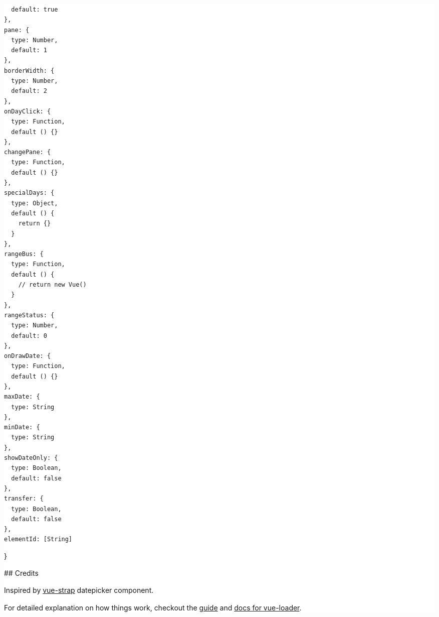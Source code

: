      default: true
    },
    pane: {
      type: Number,
      default: 1
    },
    borderWidth: {
      type: Number,
      default: 2
    },
    onDayClick: {
      type: Function,
      default () {}
    },
    changePane: {
      type: Function,
      default () {}
    },
    specialDays: {
      type: Object,
      default () {
        return {}
      }
    },
    rangeBus: {
      type: Function,
      default () {
        // return new Vue()
      }
    },
    rangeStatus: {
      type: Number,
      default: 0
    },
    onDrawDate: {
      type: Function,
      default () {}
    },
    maxDate: {
      type: String
    },
    minDate: {
      type: String
    },
    showDateOnly: {
      type: Boolean,
      default: false
    },
    transfer: {
      type: Boolean,
      default: false
    },
    elementId: [String]
  }
</pre>
</div>
## Credits

Inspired by [vue-strap](https://github.com/yuche/vue-strap) datepicker component.

For detailed explanation on how things work, checkout the [guide](http://vuejs-templates.github.io/webpack/) and [docs for vue-loader](http://vuejs.github.io/vue-loader).
